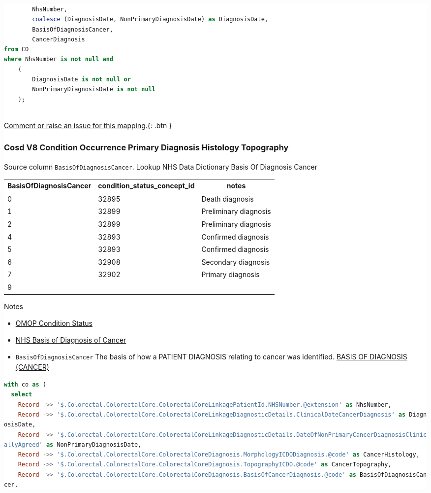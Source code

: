 ```sql
		NhsNumber,
		coalesce (DiagnosisDate, NonPrimaryDiagnosisDate) as DiagnosisDate,
		BasisOfDiagnosisCancer,
		CancerDiagnosis
from CO
where NhsNumber is not null and
	(
		DiagnosisDate is not null or 
		NonPrimaryDiagnosisDate is not null
	);
	
```


[Comment or raise an issue for this mapping.](https://github.com/answerdigital/oxford-omop-data-mapper/issues/new?title=OMOP%20ConditionOccurrence%20table%20condition_status_concept_id%20field%20Cosd%20V8%20Condition%20Occurrence%20Primary%20Diagnosis%20mapping){: .btn }
### Cosd V8 Condition Occurrence Primary Diagnosis Histology Topography
Source column  `BasisOfDiagnosisCancer`.
Lookup NHS Data Dictionary Basis Of Diagnosis Cancer


|BasisOfDiagnosisCancer|condition_status_concept_id|notes|
|------|-----|-----|
|0|32895|Death diagnosis|
|1|32899|Preliminary diagnosis|
|2|32899|Preliminary diagnosis|
|4|32893|Confirmed diagnosis|
|5|32893|Confirmed diagnosis|
|6|32908|Secondary diagnosis|
|7|32902|Primary diagnosis|
|9|||

Notes
* [OMOP Condition Status](https://athena.ohdsi.org/search-terms/terms?domain=Condition+Status&standardConcept=Standard&page=1&pageSize=50&query=)
* [NHS Basis of Diagnosis of Cancer](https://www.datadictionary.nhs.uk/attributes/basis_of_diagnosis_for_cancer.html?hl=basis%2Cdiagnosis%2Ccancer)

* `BasisOfDiagnosisCancer` The basis of how a PATIENT DIAGNOSIS relating to cancer was identified. [BASIS OF DIAGNOSIS (CANCER)](https://www.datadictionary.nhs.uk/data_elements/basis_of_diagnosis__cancer_.html)

```sql
with co as (
  select 
    Record ->> '$.Colorectal.ColorectalCore.ColorectalCoreLinkagePatientId.NHSNumber.@extension' as NhsNumber,
    Record ->> '$.Colorectal.ColorectalCore.ColorectalCoreLinkageDiagnosticDetails.ClinicalDateCancerDiagnosis' as DiagnosisDate,
    Record ->> '$.Colorectal.ColorectalCore.ColorectalCoreLinkageDiagnosticDetails.DateOfNonPrimaryCancerDiagnosisClinicallyAgreed' as NonPrimaryDiagnosisDate,
    Record ->> '$.Colorectal.ColorectalCore.ColorectalCoreDiagnosis.MorphologyICDODiagnosis.@code' as CancerHistology,
    Record ->> '$.Colorectal.ColorectalCore.ColorectalCoreDiagnosis.TopographyICDO.@code' as CancerTopography,
    Record ->> '$.Colorectal.ColorectalCore.ColorectalCoreDiagnosis.BasisOfCancerDiagnosis.@code' as BasisOfDiagnosisCancer,
```